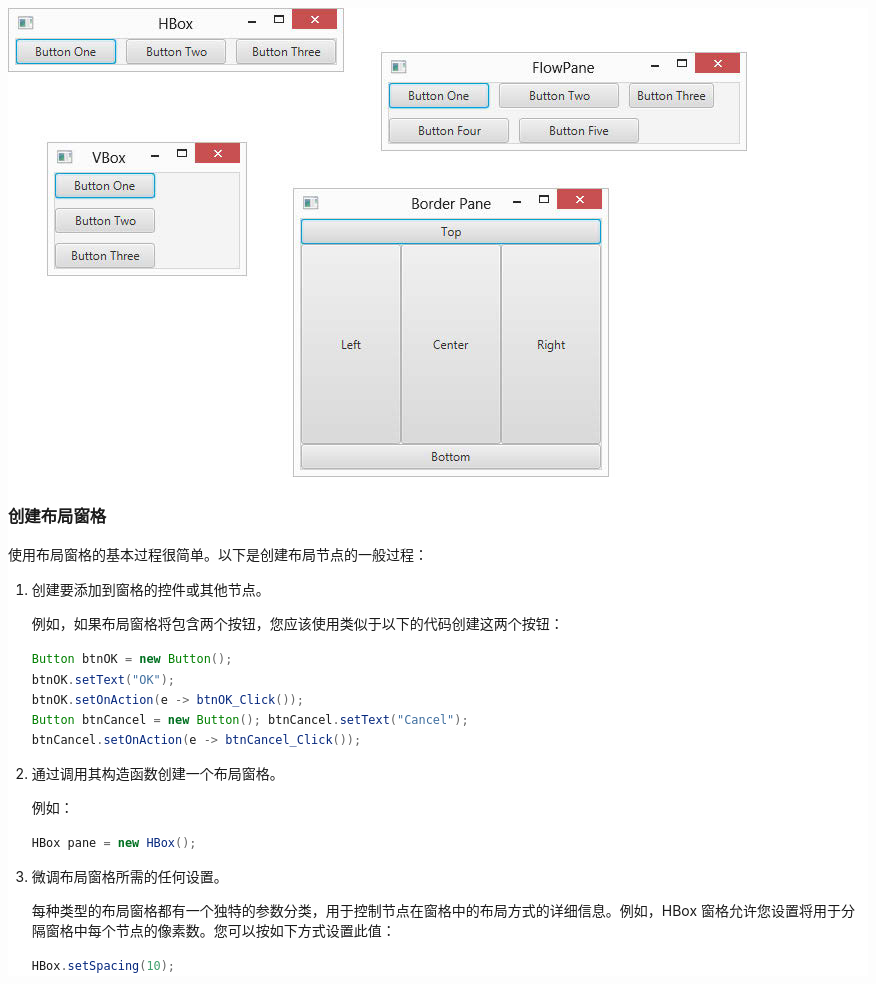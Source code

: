 ![Figure 5-1](assets/Figure-5-1.png)

### 创建布局窗格

使用布局窗格的基本过程很简单。以下是创建布局节点的一般过程：

1. 创建要添加到窗格的控件或其他节点。

   例如，如果布局窗格将包含两个按钮，您应该使用类似于以下的代码创建这两个按钮：

   ```java
   Button btnOK = new Button(); 
   btnOK.setText("OK"); 
   btnOK.setOnAction(e -> btnOK_Click()); 
   Button btnCancel = new Button(); btnCancel.setText("Cancel"); 
   btnCancel.setOnAction(e -> btnCancel_Click());
   ```

2. 通过调用其构造函数创建一个布局窗格。

   例如：

   ```java
   HBox pane = new HBox();
   ```

3. 微调布局窗格所需的任何设置。

   每种类型的布局窗格都有一个独特的参数分类，用于控制节点在窗格中的布局方式的详细信息。例如，HBox 窗格允许您设置将用于分隔窗格中每个节点的像素数。您可以按如下方式设置此值：

   ```java
   HBox.setSpacing(10);
   ```
